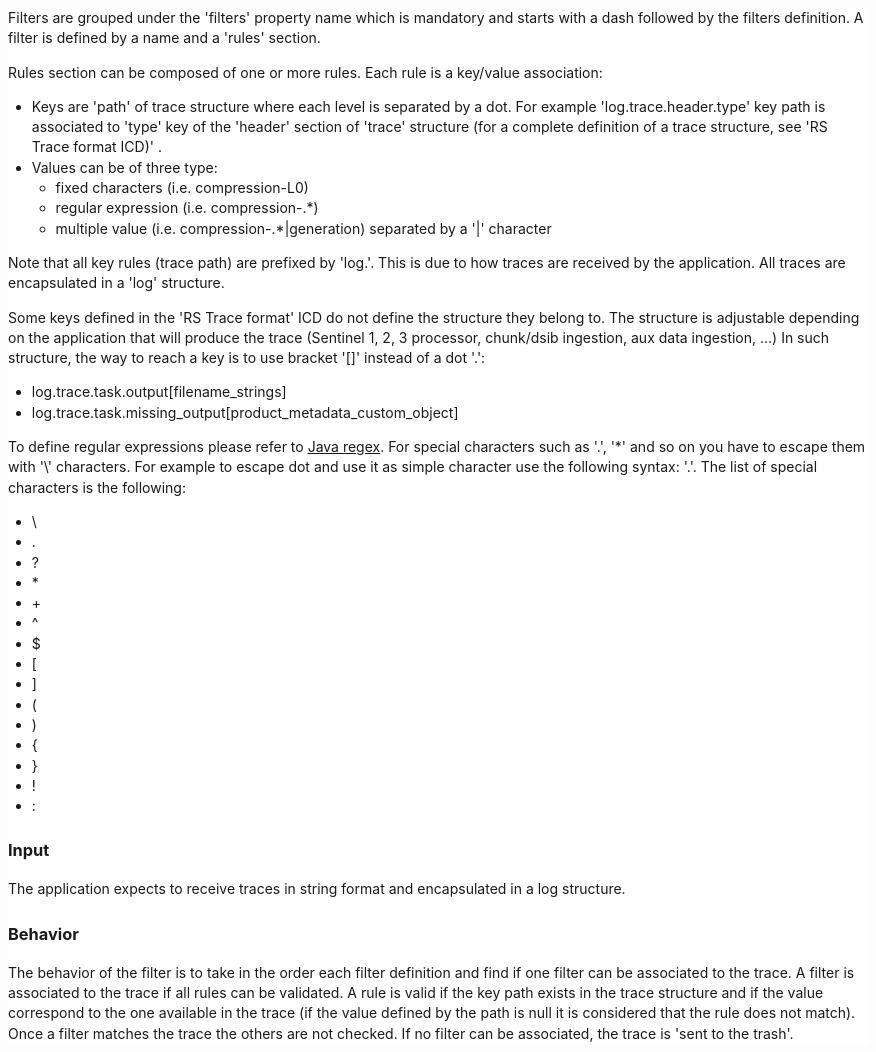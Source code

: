 Filters are grouped under the 'filters' property name which is mandatory and starts with a dash followed by the filters definition. A filter is defined by a name and a 'rules' section.

Rules section can be composed of one or more rules. Each rule is a key/value association:
- Keys are 'path' of trace structure where each level is separated by a dot. For example 'log.trace.header.type' key path is associated to 'type' key of the 'header' section of 'trace' structure (for a complete definition of a trace structure, see 'RS Trace format ICD)' .
- Values can be of three type:
  - fixed characters (i.e. compression-L0)
  - regular expression (i.e. compression-.*)
  - multiple value (i.e. compression-.*|generation) separated by a '|' character

Note that all key rules (trace path) are prefixed by 'log.'. This is due to how traces are received by the application. All traces are encapsulated in a 'log' structure.

Some keys defined in the 'RS Trace format' ICD do not define the structure they belong to. The structure is adjustable depending on the application that will produce the trace (Sentinel 1, 2, 3 processor, chunk/dsib ingestion, aux data ingestion, ...)
In such structure, the way to reach a key is to use bracket '[]' instead of a dot '.':
- log.trace.task.output[filename_strings]
- log.trace.task.missing_output[product_metadata_custom_object]

To define regular expressions please refer to [Java regex](https://docs.oracle.com/en/java/javase/17/docs/api/java.base/java/util/regex/Pattern.html). For special characters such as '.', '*' and so on you have to escape them with '\\' characters. For example to escape dot and use it as simple character use the following syntax: '\.'. The list of special characters is the following:
- \
- .
- ?
- \*
- \+
- ^
- $
- [
- ]
- (
- )
- {
- }
- !
- :

### Input

The application expects to receive traces in string format and encapsulated in a log structure.

### Behavior

The behavior of the filter is to take in the order each filter definition and find if one filter can be associated to the trace. A filter is associated to the trace if all rules can be validated. A rule is valid if the key path exists in the trace structure and if the value correspond to the one available in the trace (if the value defined by the path is null it is considered that the rule does not match). 
Once a filter matches the trace the others are not checked. If no filter can be associated, the trace is 'sent to the trash'.
